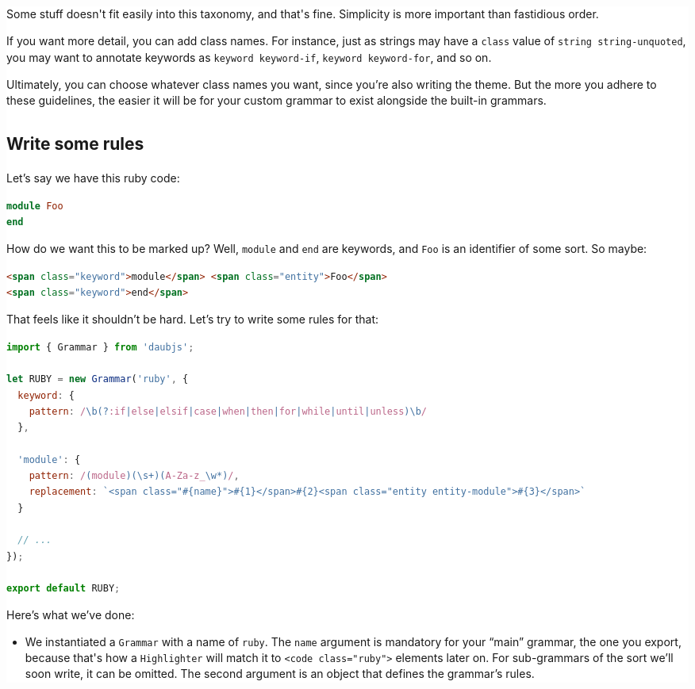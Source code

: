 Some stuff doesn't fit easily into this taxonomy, and that's fine. Simplicity is more important than fastidious order.

If you want more detail, you can add class names. For instance, just as strings may have a `class` value of `string string-unquoted`, you may want to annotate keywords as `keyword keyword-if`, `keyword keyword-for`, and so on.

Ultimately, you can choose whatever class names you want, since you’re also writing the theme. But the more you adhere to these guidelines, the easier it will be for your custom grammar to exist alongside the built-in grammars.

## Write some rules

Let’s say we have this ruby code:

```ruby
module Foo
end
```

How do we want this to be marked up? Well, `module` and `end` are keywords, and `Foo` is an identifier of some sort. So maybe:

```html
<span class="keyword">module</span> <span class="entity">Foo</span>
<span class="keyword">end</span>
```

That feels like it shouldn’t be hard. Let’s try to write some rules for that:

```javascript
import { Grammar } from 'daubjs';

let RUBY = new Grammar('ruby', {
  keyword: {
    pattern: /\b(?:if|else|elsif|case|when|then|for|while|until|unless)\b/
  },

  'module': {
    pattern: /(module)(\s+)(A-Za-z_\w*)/,
    replacement: `<span class="#{name}">#{1}</span>#{2}<span class="entity entity-module">#{3}</span>`
  }

  // ...
});

export default RUBY;
```

Here’s what we’ve done:

* We instantiated a `Grammar` with a name of `ruby`. The `name` argument is mandatory for your “main” grammar, the one you export, because that's how a `Highlighter` will match it to `<code class="ruby">` elements later on. For sub-grammars of the sort we’ll soon write, it can be omitted. The second argument is an object that defines the grammar’s rules.
